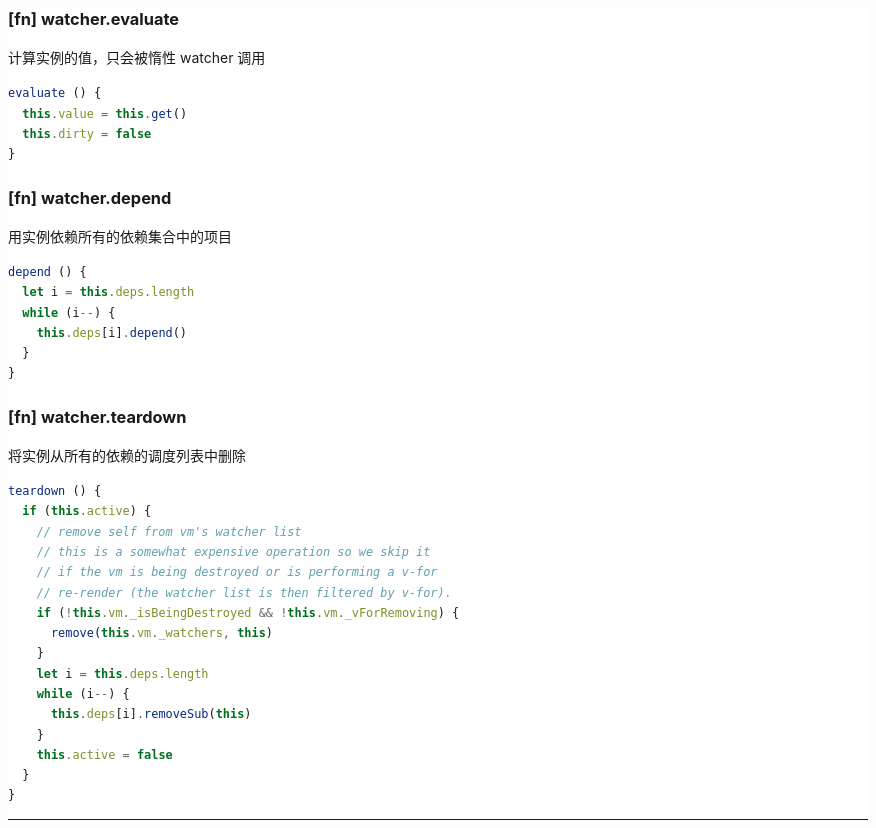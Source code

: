 ### [fn] watcher.evaluate

计算实例的值，只会被惰性 watcher 调用

``` javascript
evaluate () {
  this.value = this.get()
  this.dirty = false
}
```

### [fn] watcher.depend

用实例依赖所有的依赖集合中的项目

``` javascript
depend () {
  let i = this.deps.length
  while (i--) {
    this.deps[i].depend()
  }
}
```

### [fn] watcher.teardown

将实例从所有的依赖的调度列表中删除

``` javascript
teardown () {
  if (this.active) {
    // remove self from vm's watcher list
    // this is a somewhat expensive operation so we skip it
    // if the vm is being destroyed or is performing a v-for
    // re-render (the watcher list is then filtered by v-for).
    if (!this.vm._isBeingDestroyed && !this.vm._vForRemoving) {
      remove(this.vm._watchers, this)
    }
    let i = this.deps.length
    while (i--) {
      this.deps[i].removeSub(this)
    }
    this.active = false
  }
}
```

---
